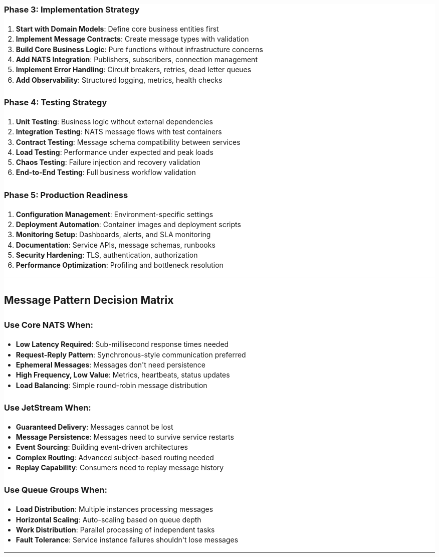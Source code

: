 ### Phase 3: Implementation Strategy
1. **Start with Domain Models**: Define core business entities first
2. **Implement Message Contracts**: Create message types with validation
3. **Build Core Business Logic**: Pure functions without infrastructure concerns
4. **Add NATS Integration**: Publishers, subscribers, connection management
5. **Implement Error Handling**: Circuit breakers, retries, dead letter queues
6. **Add Observability**: Structured logging, metrics, health checks

### Phase 4: Testing Strategy
1. **Unit Testing**: Business logic without external dependencies
2. **Integration Testing**: NATS message flows with test containers
3. **Contract Testing**: Message schema compatibility between services
4. **Load Testing**: Performance under expected and peak loads
5. **Chaos Testing**: Failure injection and recovery validation
6. **End-to-End Testing**: Full business workflow validation

### Phase 5: Production Readiness
1. **Configuration Management**: Environment-specific settings
2. **Deployment Automation**: Container images and deployment scripts
3. **Monitoring Setup**: Dashboards, alerts, and SLA monitoring
4. **Documentation**: Service APIs, message schemas, runbooks
5. **Security Hardening**: TLS, authentication, authorization
6. **Performance Optimization**: Profiling and bottleneck resolution

---

## Message Pattern Decision Matrix

### Use Core NATS When:
- **Low Latency Required**: Sub-millisecond response times needed
- **Request-Reply Pattern**: Synchronous-style communication preferred  
- **Ephemeral Messages**: Messages don't need persistence
- **High Frequency, Low Value**: Metrics, heartbeats, status updates
- **Load Balancing**: Simple round-robin message distribution

### Use JetStream When:
- **Guaranteed Delivery**: Messages cannot be lost
- **Message Persistence**: Messages need to survive service restarts
- **Event Sourcing**: Building event-driven architectures
- **Complex Routing**: Advanced subject-based routing needed
- **Replay Capability**: Consumers need to replay message history

### Use Queue Groups When:
- **Load Distribution**: Multiple instances processing messages
- **Horizontal Scaling**: Auto-scaling based on queue depth
- **Work Distribution**: Parallel processing of independent tasks
- **Fault Tolerance**: Service instance failures shouldn't lose messages

---
